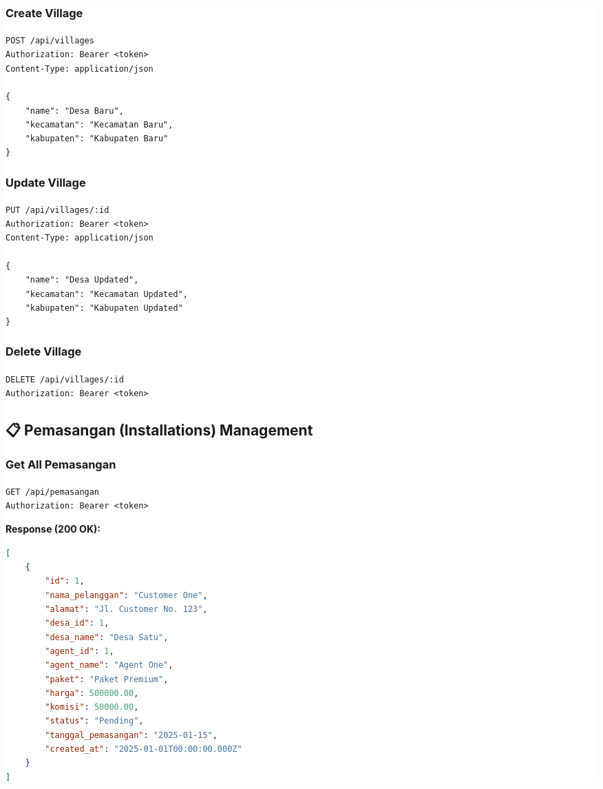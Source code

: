 ### Create Village
```http
POST /api/villages
Authorization: Bearer <token>
Content-Type: application/json

{
    "name": "Desa Baru",
    "kecamatan": "Kecamatan Baru",
    "kabupaten": "Kabupaten Baru"
}
```

### Update Village
```http
PUT /api/villages/:id
Authorization: Bearer <token>
Content-Type: application/json

{
    "name": "Desa Updated",
    "kecamatan": "Kecamatan Updated",
    "kabupaten": "Kabupaten Updated"
}
```

### Delete Village
```http
DELETE /api/villages/:id
Authorization: Bearer <token>
```

## 📋 Pemasangan (Installations) Management

### Get All Pemasangan
```http
GET /api/pemasangan
Authorization: Bearer <token>
```

**Response (200 OK):**
```json
[
    {
        "id": 1,
        "nama_pelanggan": "Customer One",
        "alamat": "Jl. Customer No. 123",
        "desa_id": 1,
        "desa_name": "Desa Satu",
        "agent_id": 1,
        "agent_name": "Agent One",
        "paket": "Paket Premium",
        "harga": 500000.00,
        "komisi": 50000.00,
        "status": "Pending",
        "tanggal_pemasangan": "2025-01-15",
        "created_at": "2025-01-01T00:00:00.000Z"
    }
]
```
